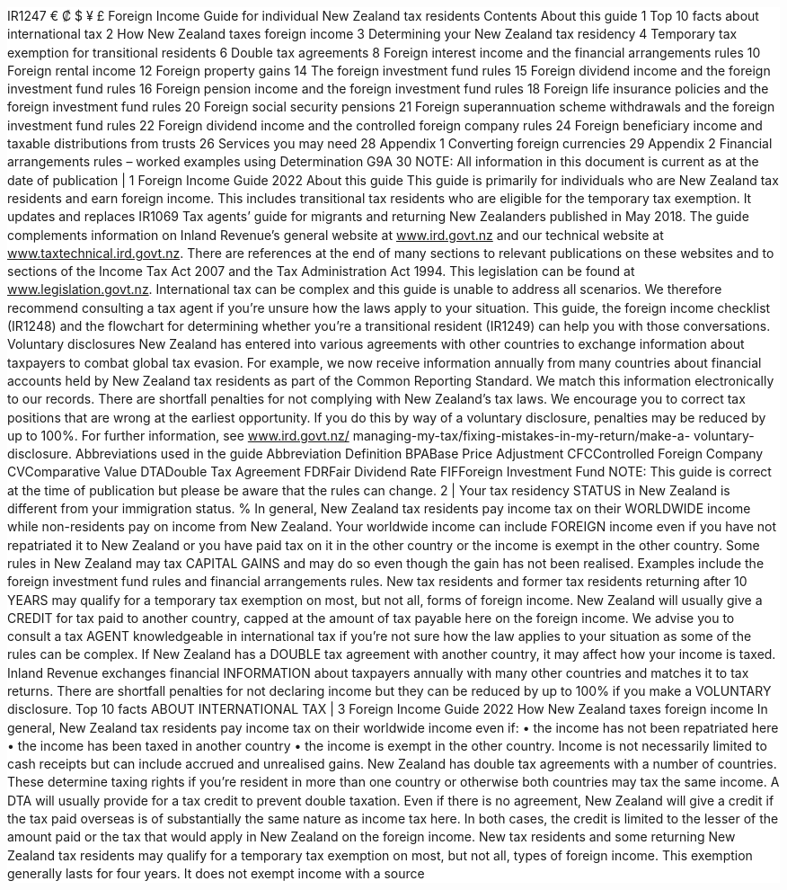 IR1247 € ₡ $ ¥ £ Foreign Income Guide for individual New Zealand tax residents Contents About this guide 1 Top 10 facts about international tax 2 How New Zealand taxes foreign income 3 Determining your New Zealand tax residency 4 Temporary tax exemption for transitional residents 6 Double tax agreements 8 Foreign interest income and the financial arrangements rules 10 Foreign rental income 12 Foreign property gains 14 The foreign investment fund rules 15 Foreign dividend income and the foreign investment fund rules 16 Foreign pension income and the foreign investment fund rules 18 Foreign life insurance policies and the foreign investment fund rules 20 Foreign social security pensions 21 Foreign superannuation scheme withdrawals and the foreign investment fund rules 22 Foreign dividend income and the controlled foreign company rules 24 Foreign beneficiary income and taxable distributions from trusts 26 Services you may need 28 Appendix 1 Converting foreign currencies 29 Appendix 2 Financial arrangements rules – worked examples using Determination G9A 30 NOTE: All information in this document is current as at the date of publication | 1 Foreign Income Guide 2022 About this guide This guide is primarily for individuals who are New Zealand tax residents and earn foreign income. This includes transitional tax residents who are eligible for the temporary tax exemption. It updates and replaces IR1069 Tax agents’ guide for migrants and returning New Zealanders published in May 2018. The guide complements information on Inland Revenue’s general website at www.ird.govt.nz and our technical website at www.taxtechnical.ird.govt.nz. There are references at the end of many sections to relevant publications on these websites and to sections of the Income Tax Act 2007 and the Tax Administration Act 1994. This legislation can be found at www.legislation.govt.nz. International tax can be complex and this guide is unable to address all scenarios. We therefore recommend consulting a tax agent if you’re unsure how the laws apply to your situation. This guide, the foreign income checklist (IR1248) and the flowchart for determining whether you’re a transitional resident (IR1249) can help you with those conversations. Voluntary disclosures New Zealand has entered into various agreements with other countries to exchange information about taxpayers to combat global tax evasion. For example, we now receive information annually from many countries about financial accounts held by New Zealand tax residents as part of the Common Reporting Standard. We match this information electronically to our records. There are shortfall penalties for not complying with New Zealand’s tax laws. We encourage you to correct tax positions that are wrong at the earliest opportunity. If you do this by way of a voluntary disclosure, penalties may be reduced by up to 100%. For further information, see www.ird.govt.nz/ managing-my-tax/fixing-mistakes-in-my-return/make-a- voluntary-disclosure. Abbreviations used in the guide Abbreviation Definition BPABase Price Adjustment CFCControlled Foreign Company CVComparative Value DTADouble Tax Agreement FDRFair Dividend Rate FIFForeign Investment Fund NOTE: This guide is correct at the time of publication but please be aware that the rules can change. 2 | Your tax residency STATUS in New Zealand is different from your immigration status. % In general, New Zealand tax residents pay income tax on their WORLDWIDE income while non-residents pay on income from New Zealand. Your worldwide income can include FOREIGN income even if you have not repatriated it to New Zealand or you have paid tax on it in the other country or the income is exempt in the other country. Some rules in New Zealand may tax CAPITAL GAINS and may do so even though the gain has not been realised. Examples include the foreign investment fund rules and financial arrangements rules. New tax residents and former tax residents returning after 10 YEARS may qualify for a temporary tax exemption on most, but not all, forms of foreign income. New Zealand will usually give a CREDIT for tax paid to another country, capped at the amount of tax payable here on the foreign income. We advise you to consult a tax AGENT knowledgeable in international tax if you’re not sure how the law applies to your situation as some of the rules can be complex. If New Zealand has a DOUBLE tax agreement with another country, it may affect how your income is taxed. Inland Revenue exchanges financial INFORMATION about taxpayers annually with many other countries and matches it to tax returns. There are shortfall penalties for not declaring income but they can be reduced by up to 100% if you make a VOLUNTARY disclosure. Top 10 facts ABOUT INTERNATIONAL TAX | 3 Foreign Income Guide 2022 How New Zealand taxes foreign income In general, New Zealand tax residents pay income tax on their worldwide income even if: • the income has not been repatriated here • the income has been taxed in another country • the income is exempt in the other country. Income is not necessarily limited to cash receipts but can include accrued and unrealised gains. New Zealand has double tax agreements with a number of countries. These determine taxing rights if you’re resident in more than one country or otherwise both countries may tax the same income. A DTA will usually provide for a tax credit to prevent double taxation. Even if there is no agreement, New Zealand will give a credit if the tax paid overseas is of substantially the same nature as income tax here. In both cases, the credit is limited to the lesser of the amount paid or the tax that would apply in New Zealand on the foreign income. New tax residents and some returning New Zealand tax residents may qualify for a temporary tax exemption on most, but not all, types of foreign income. This exemption generally lasts for four years. It does not exempt income with a source